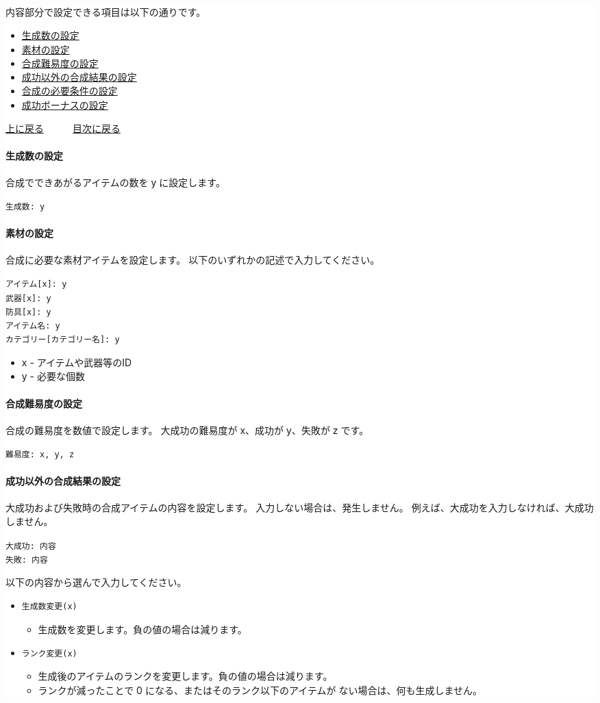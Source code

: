内容部分で設定できる項目は以下の通りです。

* [生成数の設定](#生成数の設定)
* [素材の設定](#素材の設定)
* [合成難易度の設定](#合成難易度の設定)
* [成功以外の合成結果の設定](#成功以外の合成結果の設定)
* [合成の必要条件の設定](#合成の必要条件の設定)
* [成功ボーナスの設定](#成功ボーナスの設定)

[上に戻る](#アイテムの合成の設定)　　　[目次に戻る](FTKR_ItemCompositionSystem.ja.md#目次)

#### 生成数の設定
合成でできあがるアイテムの数を y に設定します。
```
生成数: y
```

#### 素材の設定
合成に必要な素材アイテムを設定します。
以下のいずれかの記述で入力してください。
```
アイテム[x]: y
武器[x]: y
防具[x]: y
アイテム名: y
カテゴリー[カテゴリー名]: y
```
* x - アイテムや武器等のID
* y - 必要な個数

#### 合成難易度の設定
合成の難易度を数値で設定します。
大成功の難易度が x、成功が y、失敗が z です。
```
難易度: x, y, z
```

#### 成功以外の合成結果の設定
大成功および失敗時の合成アイテムの内容を設定します。
入力しない場合は、発生しません。
例えば、大成功を入力しなければ、大成功しません。
```
大成功: 内容
失敗: 内容
```
以下の内容から選んで入力してください。

* `生成数変更(x)`
    * 生成数を変更します。負の値の場合は減ります。

* `ランク変更(x)`
    * 生成後のアイテムのランクを変更します。負の値の場合は減ります。
    * ランクが減ったことで 0 になる、またはそのランク以下のアイテムが
    ない場合は、何も生成しません。
